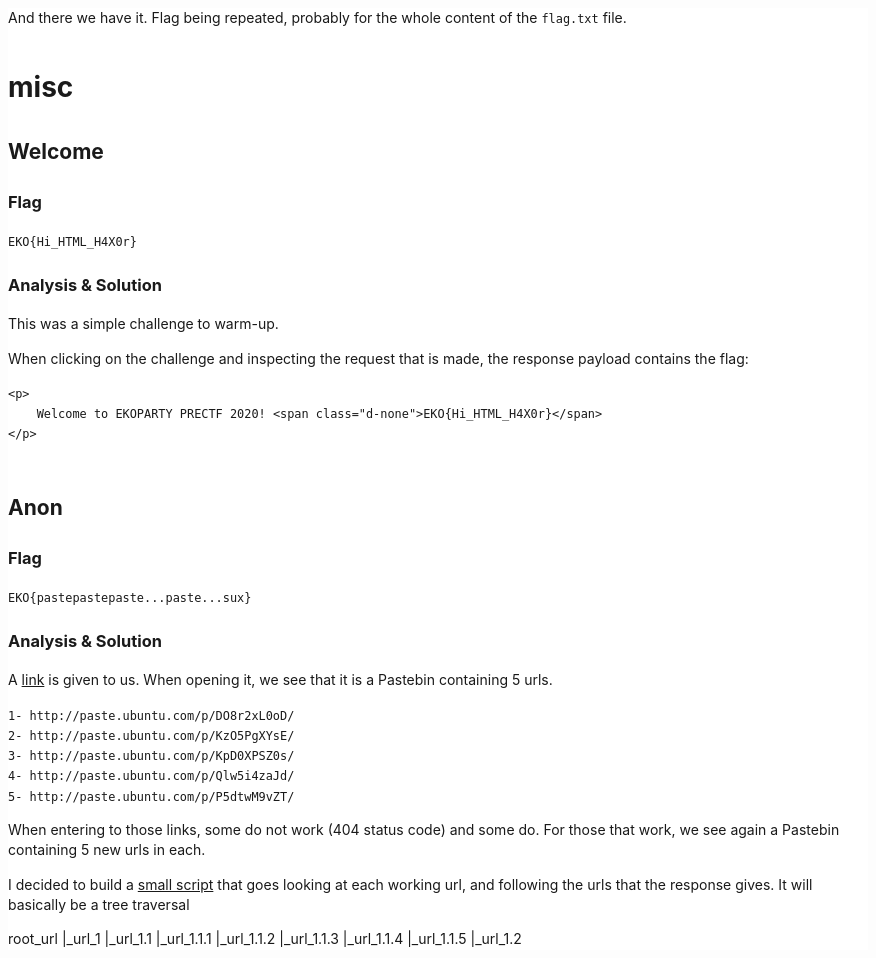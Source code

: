 And there we have it. Flag being repeated, probably for the whole content of the `flag.txt` file.

# misc

## Welcome

### Flag
```
EKO{Hi_HTML_H4X0r}
```

### Analysis & Solution
This was a simple challenge to warm-up.

When clicking on the challenge and inspecting the request that is made, the response payload contains the flag:

```          
<p>
    Welcome to EKOPARTY PRECTF 2020! <span class="d-none">EKO{Hi_HTML_H4X0r}</span>
</p>
          
```

## Anon

### Flag

```
EKO{pastepastepaste...paste...sux}
```

### Analysis & Solution
A [link](http://paste.ubuntu.com/p/HnGHwGk4rQ/) is given to us. When opening it, we see that it is a Pastebin containing 5 urls.

```
1- http://paste.ubuntu.com/p/DO8r2xL0oD/
2- http://paste.ubuntu.com/p/KzO5PgXYsE/
3- http://paste.ubuntu.com/p/KpD0XPSZ0s/
4- http://paste.ubuntu.com/p/Qlw5i4zaJd/
5- http://paste.ubuntu.com/p/P5dtwM9vZT/
```

When entering to those links, some do not work (404 status code) and some do.
For those that work, we see again a Pastebin containing 5 new urls in each.

I decided to build a [small script](./solve.py) that goes looking at each working url, and following the urls that the response gives. It will basically be a tree traversal


root_url
    |_url_1
        |_url_1.1
            |_url_1.1.1
            |_url_1.1.2
            |_url_1.1.3
            |_url_1.1.4
            |_url_1.1.5
        |_url_1.2